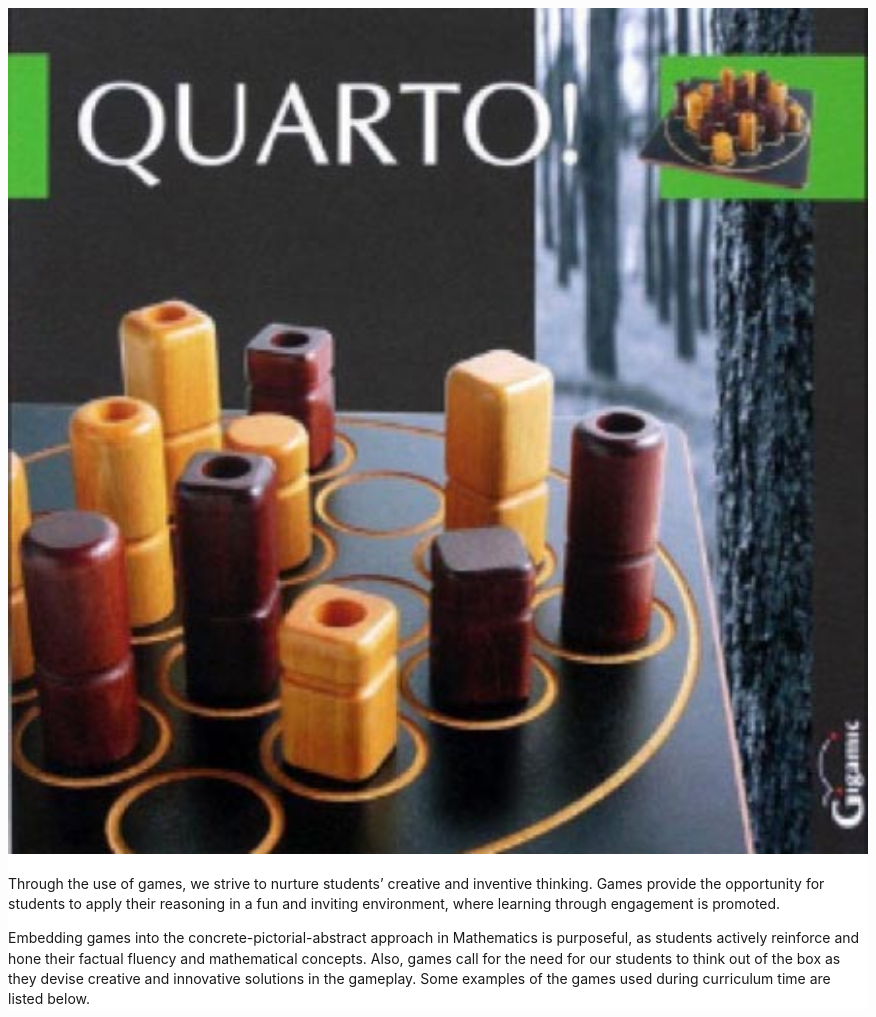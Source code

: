 <img style="width: 100%" height="auto" width="100%" alt="" src="/images/ma08.jpg">
</div>
</td>
</tr>
</tbody>
</table>
<p>Through the use of games, we strive to nurture students’ creative and
inventive thinking. Games provide the opportunity for students to apply
their reasoning in a fun and inviting environment, where learning through
engagement is promoted.&nbsp;</p>
<p>Embedding games into the concrete-pictorial-abstract approach in Mathematics
is purposeful, as students actively reinforce and hone their factual fluency
and mathematical concepts. Also, games call for the need for our students
to think out of the box as they devise creative and innovative solutions
in the gameplay. Some examples of the games used during curriculum time
are listed below.</p>